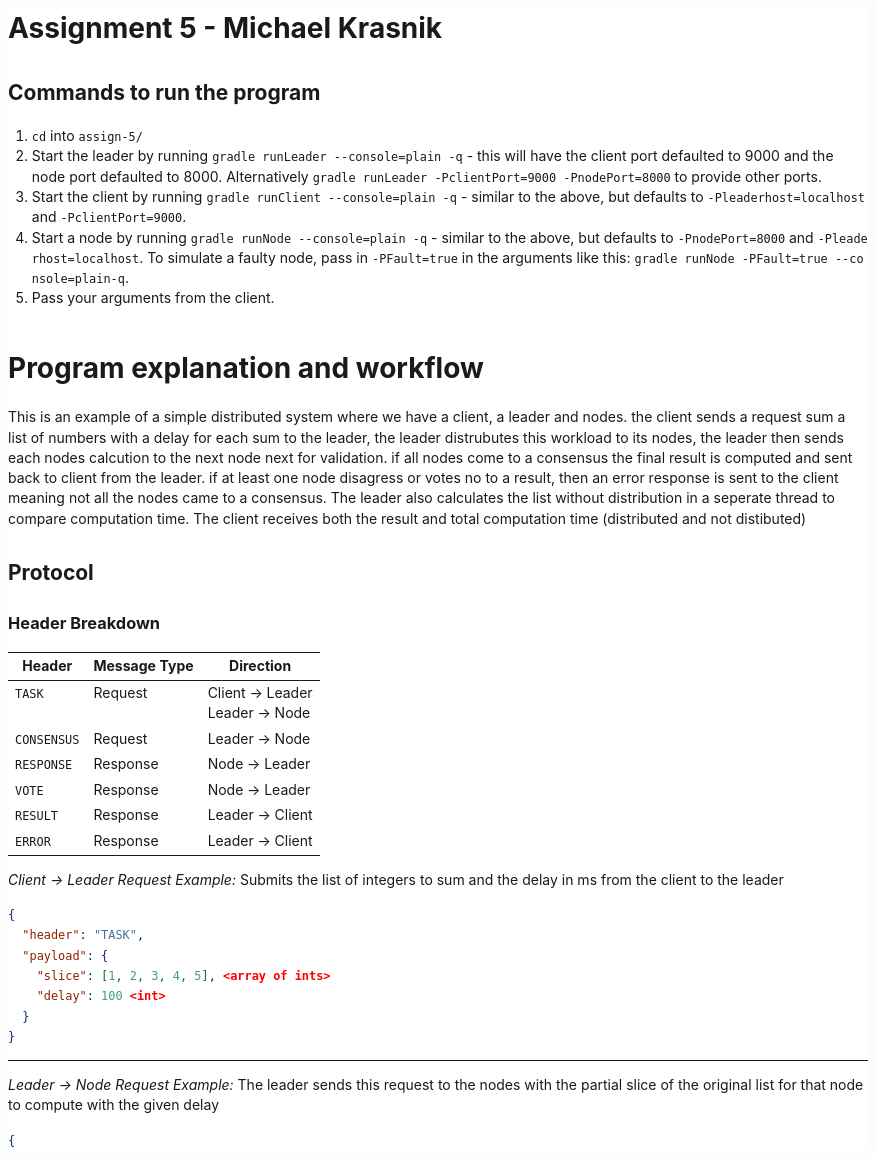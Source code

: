 # Assignment 5 - Michael Krasnik
## Commands to run the program
1. `cd` into `assign-5/`
2. Start the leader by running `gradle runLeader --console=plain -q` - this will have the client port defaulted to 9000 and the node port defaulted to 8000. Alternatively `gradle runLeader -PclientPort=9000 -PnodePort=8000` to provide other ports.
3. Start the client by running `gradle runClient --console=plain -q` - similar to the above, but defaults to `-Pleaderhost=localhost` and `-PclientPort=9000`.
4. Start a node by running `gradle runNode --console=plain -q` - similar to the above, but defaults to `-PnodePort=8000` and `-Pleaderhost=localhost`.
To simulate a faulty node, pass in `-PFault=true` in the arguments like this: `gradle runNode -PFault=true --console=plain-q`.
5. Pass your arguments from the client.

# Program explanation and workflow
This is an example of a simple distributed system where we have a client, a leader and nodes. the client sends a request sum a list of numbers with a delay for each sum to the leader, the leader distrubutes
this workload to its nodes, the leader then sends each nodes calcution to the next node next for validation. if all nodes come to a consensus the final result is computed and sent back to client from the leader. if at least one node disagress or votes no to a result, then an error response is sent to the client meaning not all the nodes came to a consensus. The leader also calculates the list without distribution in a seperate thread to compare computation time. The client receives both the result and total computation time (distributed and not distibuted)

## Protocol

### Header Breakdown

| Header      | Message Type | Direction                                       |
|-------------|--------------|-------------------------------------------------|
| `TASK`      | Request      | Client -> Leader<br>Leader -> Node              |
| `CONSENSUS` | Request      | Leader -> Node                                  |
| `RESPONSE`  | Response     | Node -> Leader                                  |
| `VOTE`      | Response     | Node -> Leader                                  |
| `RESULT`    | Response     | Leader -> Client                                |
| `ERROR`     | Response     | Leader -> Client                                |


*Client -> Leader Request Example:*
Submits the list of integers to sum and the delay in ms from the client to the leader
```json
{
  "header": "TASK",
  "payload": {
    "slice": [1, 2, 3, 4, 5], <array of ints>
    "delay": 100 <int>
  }
}
```
---
_*Leader -> Node Request Example:*_
The leader sends this request to the nodes with the partial slice of the original list for that node to compute with the given delay
```json
{
```